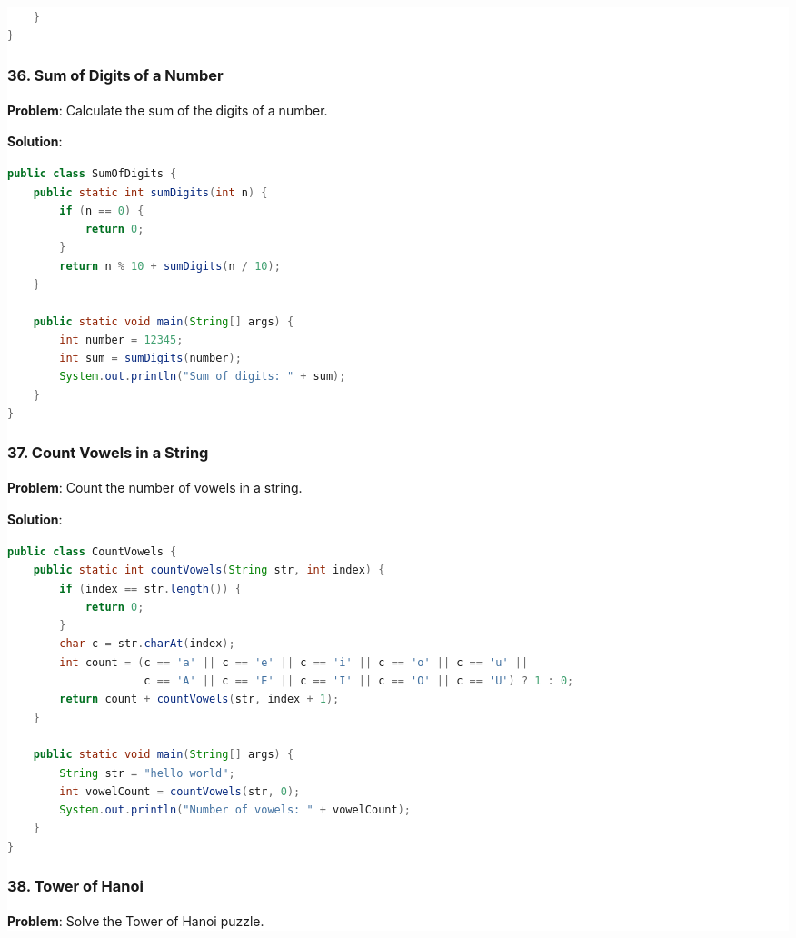 ```java
    }
}
```

### 36. Sum of Digits of a Number
**Problem**: Calculate the sum of the digits of a number.

**Solution**:
```java
public class SumOfDigits {
    public static int sumDigits(int n) {
        if (n == 0) {
            return 0;
        }
        return n % 10 + sumDigits(n / 10);
    }

    public static void main(String[] args) {
        int number = 12345;
        int sum = sumDigits(number);
        System.out.println("Sum of digits: " + sum);
    }
}
```

### 37. Count Vowels in a String
**Problem**: Count the number of vowels in a string.

**Solution**:
```java
public class CountVowels {
    public static int countVowels(String str, int index) {
        if (index == str.length()) {
            return 0;
        }
        char c = str.charAt(index);
        int count = (c == 'a' || c == 'e' || c == 'i' || c == 'o' || c == 'u' ||
                     c == 'A' || c == 'E' || c == 'I' || c == 'O' || c == 'U') ? 1 : 0;
        return count + countVowels(str, index + 1);
    }

    public static void main(String[] args) {
        String str = "hello world";
        int vowelCount = countVowels(str, 0);
        System.out.println("Number of vowels: " + vowelCount);
    }
}
```

### 38. Tower of Hanoi
**Problem**: Solve the Tower of Hanoi puzzle.
